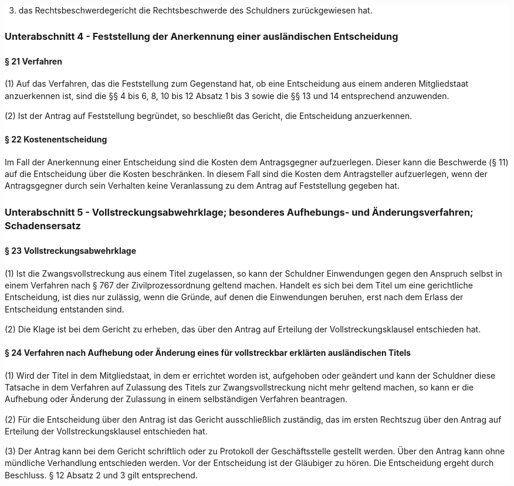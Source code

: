 
3.  das Rechtsbeschwerdegericht die Rechtsbeschwerde des Schuldners zurückgewiesen hat.





### Unterabschnitt 4 - Feststellung der Anerkennung einer ausländischen Entscheidung


#### § 21 Verfahren

(1) Auf das Verfahren, das die Feststellung zum Gegenstand hat, ob eine Entscheidung aus einem anderen Mitgliedstaat anzuerkennen ist, sind die §§ 4 bis 6, 8, 10 bis 12 Absatz 1 bis 3 sowie die §§ 13 und 14 entsprechend anzuwenden.

(2) Ist der Antrag auf Feststellung begründet, so beschließt das Gericht, die Entscheidung anzuerkennen.


#### § 22 Kostenentscheidung

Im Fall der Anerkennung einer Entscheidung sind die Kosten dem Antragsgegner aufzuerlegen. Dieser kann die Beschwerde (§ 11) auf die Entscheidung über die Kosten beschränken. In diesem Fall sind die Kosten dem Antragsteller aufzuerlegen, wenn der Antragsgegner durch sein Verhalten keine Veranlassung zu dem Antrag auf Feststellung gegeben hat.


### Unterabschnitt 5 - Vollstreckungsabwehrklage; besonderes Aufhebungs- und Änderungsverfahren; Schadensersatz


#### § 23 Vollstreckungsabwehrklage

(1) Ist die Zwangsvollstreckung aus einem Titel zugelassen, so kann der Schuldner Einwendungen gegen den Anspruch selbst in einem Verfahren nach § 767 der Zivilprozessordnung geltend machen. Handelt es sich bei dem Titel um eine gerichtliche Entscheidung, ist dies nur zulässig, wenn die Gründe, auf denen die Einwendungen beruhen, erst nach dem Erlass der Entscheidung entstanden sind.

(2) Die Klage ist bei dem Gericht zu erheben, das über den Antrag auf Erteilung der Vollstreckungsklausel entschieden hat.


#### § 24 Verfahren nach Aufhebung oder Änderung eines für vollstreckbar erklärten ausländischen Titels

(1) Wird der Titel in dem Mitgliedstaat, in dem er errichtet worden ist, aufgehoben oder geändert und kann der Schuldner diese Tatsache in dem Verfahren auf Zulassung des Titels zur Zwangsvollstreckung nicht mehr geltend machen, so kann er die Aufhebung oder Änderung der Zulassung in einem selbständigen Verfahren beantragen.

(2) Für die Entscheidung über den Antrag ist das Gericht ausschließlich zuständig, das im ersten Rechtszug über den Antrag auf Erteilung der Vollstreckungsklausel entschieden hat.

(3) Der Antrag kann bei dem Gericht schriftlich oder zu Protokoll der Geschäftsstelle gestellt werden. Über den Antrag kann ohne mündliche Verhandlung entschieden werden. Vor der Entscheidung ist der Gläubiger zu hören. Die Entscheidung ergeht durch Beschluss. § 12 Absatz 2 und 3 gilt entsprechend.
